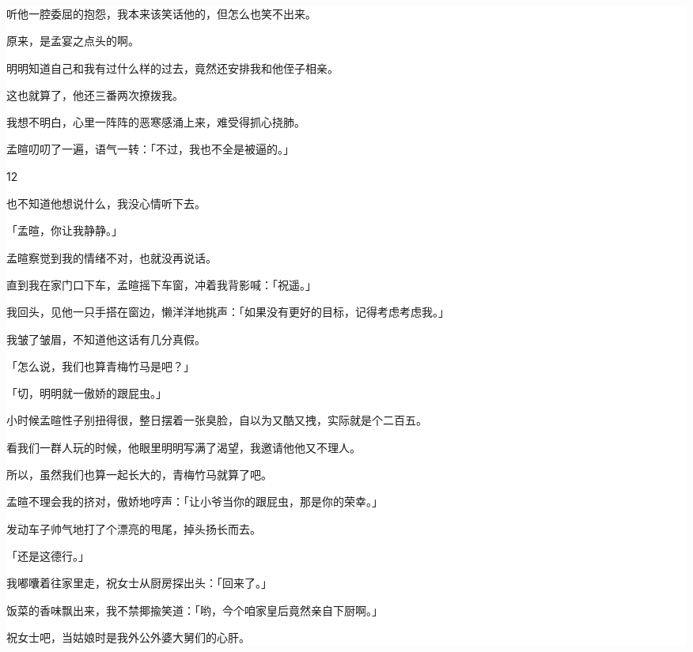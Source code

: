 
听他一腔委屈的抱怨，我本来该笑话他的，但怎么也笑不出来。


原来，是孟宴之点头的啊。


明明知道自己和我有过什么样的过去，竟然还安排我和他侄子相亲。


这也就算了，他还三番两次撩拨我。


我想不明白，心里一阵阵的恶寒感涌上来，难受得抓心挠肺。


孟暄叨叨了一遍，语气一转：「不过，我也不全是被逼的。」


12


也不知道他想说什么，我没心情听下去。


「孟暄，你让我静静。」


孟暄察觉到我的情绪不对，也就没再说话。


直到我在家门口下车，孟暄摇下车窗，冲着我背影喊：「祝遥。」


我回头，见他一只手搭在窗边，懒洋洋地挑声：「如果没有更好的目标，记得考虑考虑我。」


我皱了皱眉，不知道他这话有几分真假。


「怎么说，我们也算青梅竹马是吧？」


「切，明明就一傲娇的跟屁虫。」


小时候孟暄性子别扭得很，整日摆着一张臭脸，自以为又酷又拽，实际就是个二百五。


看我们一群人玩的时候，他眼里明明写满了渴望，我邀请他他又不理人。


所以，虽然我们也算一起长大的，青梅竹马就算了吧。


孟暄不理会我的挤对，傲娇地哼声：「让小爷当你的跟屁虫，那是你的荣幸。」


发动车子帅气地打了个漂亮的甩尾，掉头扬长而去。


「还是这德行。」


我嘟囔着往家里走，祝女士从厨房探出头：「回来了。」


饭菜的香味飘出来，我不禁揶揄笑道：「哟，今个咱家皇后竟然亲自下厨啊。」


祝女士吧，当姑娘时是我外公外婆大舅们的心肝。

